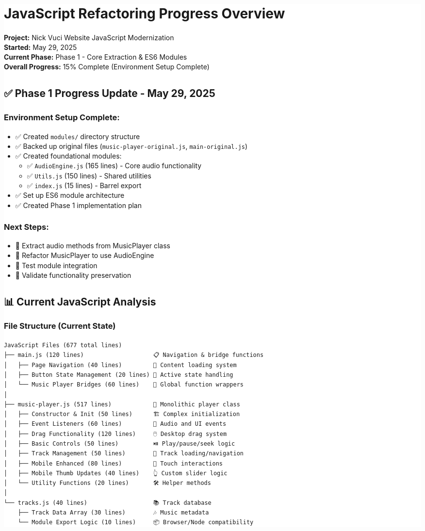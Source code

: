 # JavaScript Refactoring Progress Overview

**Project:** Nick Vuci Website JavaScript Modernization  
**Started:** May 29, 2025  
**Current Phase:** Phase 1 - Core Extraction & ES6 Modules  
**Overall Progress:** 15% Complete (Environment Setup Complete)

## ✅ **Phase 1 Progress Update - May 29, 2025**

### **Environment Setup Complete:**
- ✅ Created `modules/` directory structure
- ✅ Backed up original files (`music-player-original.js`, `main-original.js`)
- ✅ Created foundational modules:
  - ✅ `AudioEngine.js` (165 lines) - Core audio functionality
  - ✅ `Utils.js` (150 lines) - Shared utilities
  - ✅ `index.js` (15 lines) - Barrel export
- ✅ Set up ES6 module architecture
- ✅ Created Phase 1 implementation plan

### **Next Steps:**
- 🎯 Extract audio methods from MusicPlayer class
- 🎯 Refactor MusicPlayer to use AudioEngine
- 🎯 Test module integration
- 🎯 Validate functionality preservation

## 📊 **Current JavaScript Analysis**

### **File Structure (Current State)**
```
JavaScript Files (677 total lines)
├── main.js (120 lines)                    📋 Navigation & bridge functions
│   ├── Page Navigation (40 lines)         🔄 Content loading system
│   ├── Button State Management (20 lines) 🔘 Active state handling
│   └── Music Player Bridges (60 lines)    🌉 Global function wrappers
│
├── music-player.js (517 lines)            🎵 Monolithic player class
│   ├── Constructor & Init (50 lines)      🏗️ Complex initialization
│   ├── Event Listeners (60 lines)         📡 Audio and UI events
│   ├── Drag Functionality (120 lines)     🖱️ Desktop drag system
│   ├── Basic Controls (50 lines)          ⏯️ Play/pause/seek logic
│   ├── Track Management (50 lines)        📀 Track loading/navigation
│   ├── Mobile Enhanced (80 lines)         📱 Touch interactions
│   ├── Mobile Thumb Updates (40 lines)    👆 Custom slider logic
│   └── Utility Functions (20 lines)       🛠️ Helper methods
│
└── tracks.js (40 lines)                   📚 Track database
    ├── Track Data Array (30 lines)        🎶 Music metadata
    └── Module Export Logic (10 lines)     📦 Browser/Node compatibility
```
